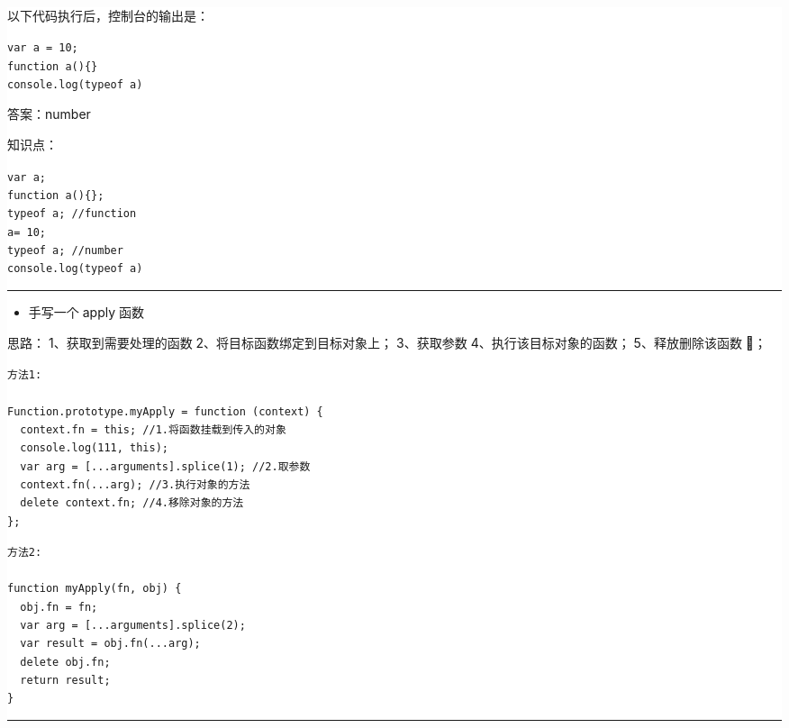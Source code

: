 以下代码执行后，控制台的输出是：

```
var a = 10;
function a(){}
console.log(typeof a)
```

答案：number

知识点：

```
var a;
function a(){};
typeof a; //function
a= 10;
typeof a; //number
console.log(typeof a)
```

---

- 手写一个 apply 函数

思路：
1、获取到需要处理的函数
2、将目标函数绑定到目标对象上；
3、获取参数
4、执行该目标对象的函数；
5、释放删除该函数 ；

```
方法1:

Function.prototype.myApply = function (context) {
  context.fn = this; //1.将函数挂载到传入的对象
  console.log(111, this);
  var arg = [...arguments].splice(1); //2.取参数
  context.fn(...arg); //3.执行对象的方法
  delete context.fn; //4.移除对象的方法
};

```

```
方法2:

function myApply(fn, obj) {
  obj.fn = fn;
  var arg = [...arguments].splice(2);
  var result = obj.fn(...arg);
  delete obj.fn;
  return result;
}

```

---